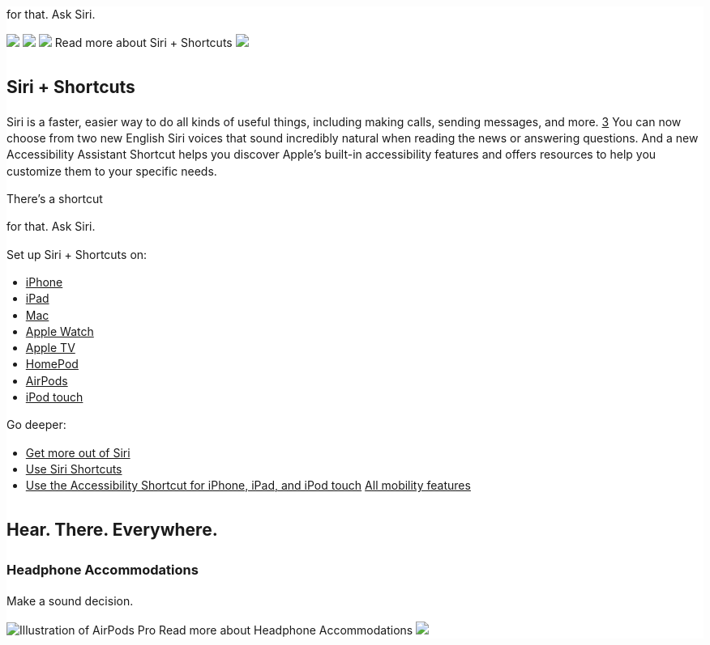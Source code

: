 for that. Ask Siri.

![](/v/accessibility/q/images/overview/siri_shortcuts_row1__nib02ny3n16m_large_2x.jpg)
![](/v/accessibility/q/images/overview/siri_shortcuts_row2__gg2lye14nfmi_large_2x.jpg)
![](/v/accessibility/q/images/overview/siri_shortcuts_row3__f6osm9snf1aq_large_2x.jpg)
Read more about Siri + Shortcuts
![](/v/accessibility/q/images/shared/siri__cuebqld1dbwy_large_2x.png)

## Siri + Shortcuts

Siri is a faster, easier way to do all kinds of useful things, including making calls, sending messages, and more.
[3](#footnote-3)
You can now choose from two new English Siri voices that sound incredibly natural when reading the news or answering questions. And a new Accessibility Assistant Shortcut helps you discover Apple’s built-in accessibility features and offers resources to help you customize them to your specific&nbsp;needs.

There’s a shortcut

for that. Ask Siri.

Set up Siri + Shortcuts&nbsp;on:

- [iPhone](https://support.apple.com/HT204389)
- [iPad](https://support.apple.com/HT204389)
- [Mac](https://support.apple.com/guide/mac-help/mchl6b029310)
- [Apple&nbsp;Watch](https://support.apple.com/HT205184)
- [Apple&nbsp;TV](https://support.apple.com/guide/tv/atvb6fda2a53)
- [HomePod](https://support.apple.com/HT208336)
- [AirPods](https://support.apple.com/HT207010)
- [iPod&nbsp;touch](https://support.apple.com/HT204389)

Go deeper:

- [Get more out of&nbsp;Siri](/siri/)
- [Use Siri&nbsp;Shortcuts](https://support.apple.com/HT209055)
- [Use the Accessibility Shortcut for iPhone, iPad, and iPod&nbsp;touch](https://support.apple.com/HT204390)
[All mobility features](/accessibility/mobility/)

## Hear. There. Everywhere.

### Headphone Accommodations

Make a sound decision.

![Illustration of AirPods Pro](/v/accessibility/q/images/overview/headphone_accommodations__dip2pb114swi_large_2x.png)
Read more about Headphone Accommodations
![](/v/accessibility/q/images/shared/headphone_accommodations__dip2pb114swi_large_2x.png)

